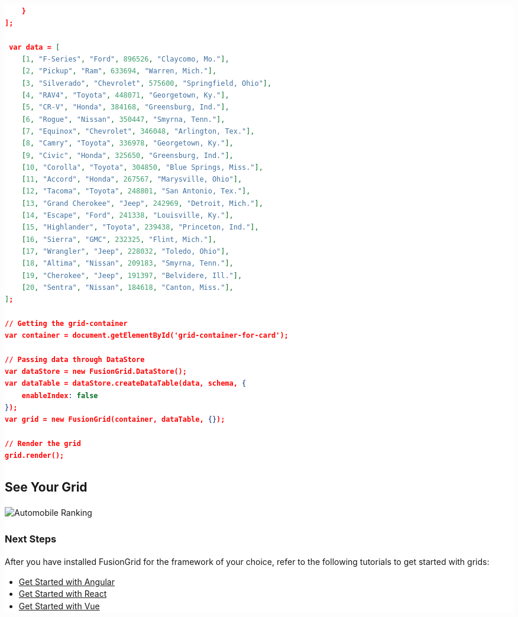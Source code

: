 ```json
    }
];

 var data = [
    [1, "F-Series", "Ford", 896526, "Claycomo, Mo."],
    [2, "Pickup", "Ram", 633694, "Warren, Mich."],
    [3, "Silverado", "Chevrolet", 575600, "Springfield, Ohio"],
    [4, "RAV4", "Toyota", 448071, "Georgetown, Ky."],
    [5, "CR-V", "Honda", 384168, "Greensburg, Ind."],
    [6, "Rogue", "Nissan", 350447, "Smyrna, Tenn."],
    [7, "Equinox", "Chevrolet", 346048, "Arlington, Tex."],
    [8, "Camry", "Toyota", 336978, "Georgetown, Ky."],
    [9, "Civic", "Honda", 325650, "Greensburg, Ind."],
    [10, "Corolla", "Toyota", 304850, "Blue Springs, Miss."],
    [11, "Accord", "Honda", 267567, "Marysville, Ohio"],
    [12, "Tacoma", "Toyota", 248801, "San Antonio, Tex."],
    [13, "Grand Cherokee", "Jeep", 242969, "Detroit, Mich."],
    [14, "Escape", "Ford", 241338, "Louisville, Ky."],
    [15, "Highlander", "Toyota", 239438, "Princeton, Ind."],
    [16, "Sierra", "GMC", 232325, "Flint, Mich."],
    [17, "Wrangler", "Jeep", 228032, "Toledo, Ohio"],
    [18, "Altima", "Nissan", 209183, "Smyrna, Tenn."],
    [19, "Cherokee", "Jeep", 191397, "Belvidere, Ill."],
    [20, "Sentra", "Nissan", 184618, "Canton, Miss."],
];

// Getting the grid-container
var container = document.getElementById('grid-container-for-card');

// Passing data through DataStore
var dataStore = new FusionGrid.DataStore();
var dataTable = dataStore.createDataTable(data, schema, {
    enableIndex: false
});
var grid = new FusionGrid(container, dataTable, {});

// Render the grid
grid.render();
```
## See Your Grid
![Automobile Ranking](/images/automobile_ranking_sample.png)

### Next Steps

After you have installed FusionGrid for the framework of your choice, refer to the following tutorials to get started with grids:

- [Get Started with Angular](/fusiongrid/installation/getting-started-angular)
- [Get Started with React](/fusiongrid/installation/getting-started-react)
- [Get Started with Vue](/fusiongrid/installation/getting-started-vue)
